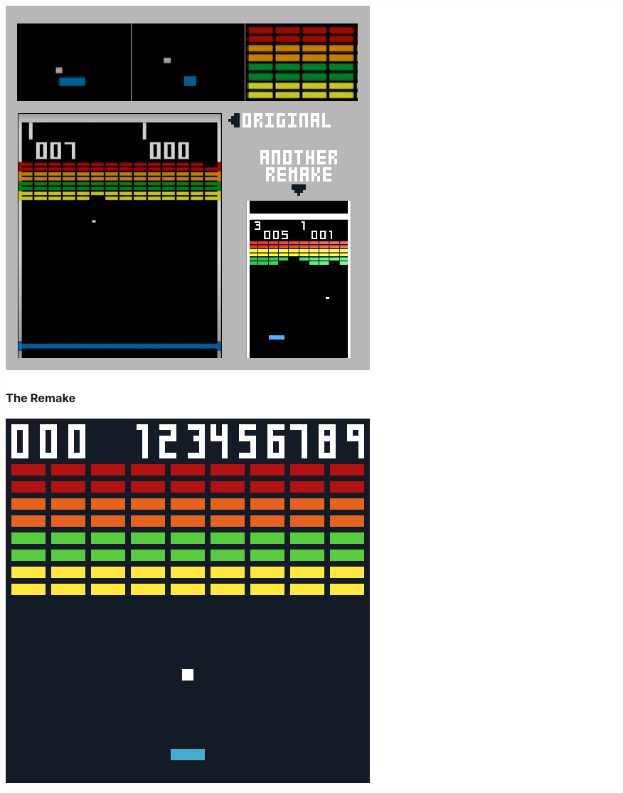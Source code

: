 ![original_gameplay_moodboard](./assets/breakout_original_gameplay_moodboard.png)

### The Remake

![assets_moodboard](./assets/breakout_assets_moodboard.png)
